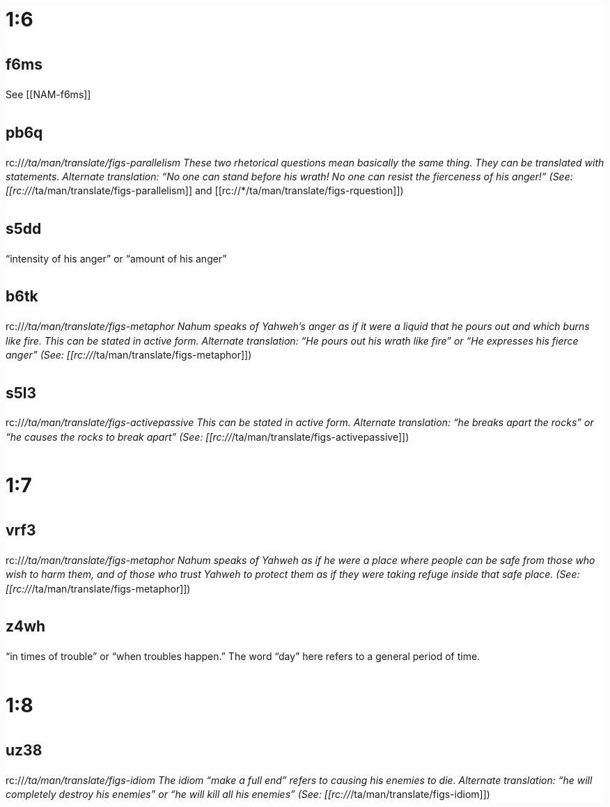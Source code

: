 # 1:6
## f6ms
See [[NAM-f6ms]]
## pb6q
rc://*/ta/man/translate/figs-parallelism
These two rhetorical questions mean basically the same thing. They can be translated with statements. Alternate translation: “No one can stand before his wrath! No one can resist the fierceness of his anger!” (See: [[rc://*/ta/man/translate/figs-parallelism]] and [[rc://*/ta/man/translate/figs-rquestion]])

## s5dd
“intensity of his anger” or “amount of his anger”

## b6tk
rc://*/ta/man/translate/figs-metaphor
Nahum speaks of Yahweh’s anger as if it were a liquid that he pours out and which burns like fire. This can be stated in active form. Alternate translation: “He pours out his wrath like fire” or “He expresses his fierce anger” (See: [[rc://*/ta/man/translate/figs-metaphor]])

## s5l3
rc://*/ta/man/translate/figs-activepassive
This can be stated in active form. Alternate translation: “he breaks apart the rocks” or “he causes the rocks to break apart” (See: [[rc://*/ta/man/translate/figs-activepassive]])

# 1:7
## vrf3
rc://*/ta/man/translate/figs-metaphor
Nahum speaks of Yahweh as if he were a place where people can be safe from those who wish to harm them, and of those who trust Yahweh to protect them as if they were taking refuge inside that safe place. (See: [[rc://*/ta/man/translate/figs-metaphor]])

## z4wh
“in times of trouble” or “when troubles happen.” The word “day” here refers to a general period of time.

# 1:8
## uz38
rc://*/ta/man/translate/figs-idiom
The idiom “make a full end” refers to causing his enemies to die. Alternate translation: “he will completely destroy his enemies” or “he will kill all his enemies” (See: [[rc://*/ta/man/translate/figs-idiom]])
